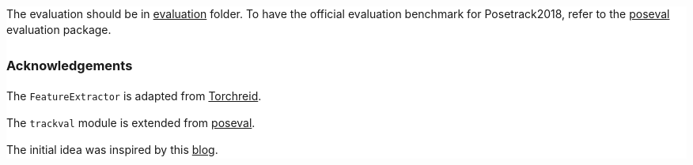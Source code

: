 The evaluation should be in [evaluation](./evaluation) folder. To have the official evaluation benchmark for Posetrack2018, refer to the [poseval](https://github.com/svenkreiss/poseval) evaluation package.

### Acknowledgements

The `FeatureExtractor` is adapted from [Torchreid](https://github.com/KaiyangZhou/deep-person-reid).

The `trackval` module is extended from [poseval](https://github.com/svenkreiss/poseval).

The initial idea was inspired by this [blog](https://towardsdatascience.com/fall-detection-using-pose-estimation-a8f7fd77081d).
